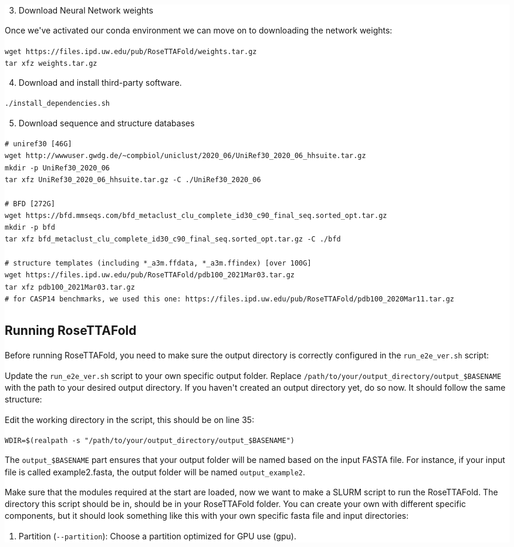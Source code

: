 3. Download Neural Network weights

Once we've activated our conda environment we can move on to downloading the network weights:
```
wget https://files.ipd.uw.edu/pub/RoseTTAFold/weights.tar.gz
tar xfz weights.tar.gz
```

4. Download and install third-party software.
```
./install_dependencies.sh
```

5. Download sequence and structure databases
```
# uniref30 [46G]
wget http://wwwuser.gwdg.de/~compbiol/uniclust/2020_06/UniRef30_2020_06_hhsuite.tar.gz
mkdir -p UniRef30_2020_06
tar xfz UniRef30_2020_06_hhsuite.tar.gz -C ./UniRef30_2020_06

# BFD [272G]
wget https://bfd.mmseqs.com/bfd_metaclust_clu_complete_id30_c90_final_seq.sorted_opt.tar.gz
mkdir -p bfd
tar xfz bfd_metaclust_clu_complete_id30_c90_final_seq.sorted_opt.tar.gz -C ./bfd

# structure templates (including *_a3m.ffdata, *_a3m.ffindex) [over 100G]
wget https://files.ipd.uw.edu/pub/RoseTTAFold/pdb100_2021Mar03.tar.gz
tar xfz pdb100_2021Mar03.tar.gz
# for CASP14 benchmarks, we used this one: https://files.ipd.uw.edu/pub/RoseTTAFold/pdb100_2020Mar11.tar.gz
```

## Running RoseTTAFold
Before running RoseTTAFold, you need to make sure the output directory is correctly configured in the `run_e2e_ver.sh` script:

Update the `run_e2e_ver.sh` script to your own specific output folder. Replace `/path/to/your/output_directory/output_$BASENAME` with the path to your desired output directory. If you haven't created an output directory yet, do so now. It should follow the same structure:

Edit the working directory in the script, this should be on line 35: 
```
WDIR=$(realpath -s "/path/to/your/output_directory/output_$BASENAME")
```

The `output_$BASENAME` part ensures that your output folder will be named based on the input FASTA file. For instance, if your input file is called example2.fasta, the output folder will be named `output_example2`.

Make sure that the modules required at the start are loaded, now we want to make a SLURM script to run the RoseTTAFold. The directory this script should be in, should be in your RoseTTAFold folder. You can create your own with different specific components, but it should look something like this with your own specific fasta file and input directories:

1. Partition (`--partition`): Choose a partition optimized for GPU use (gpu).
